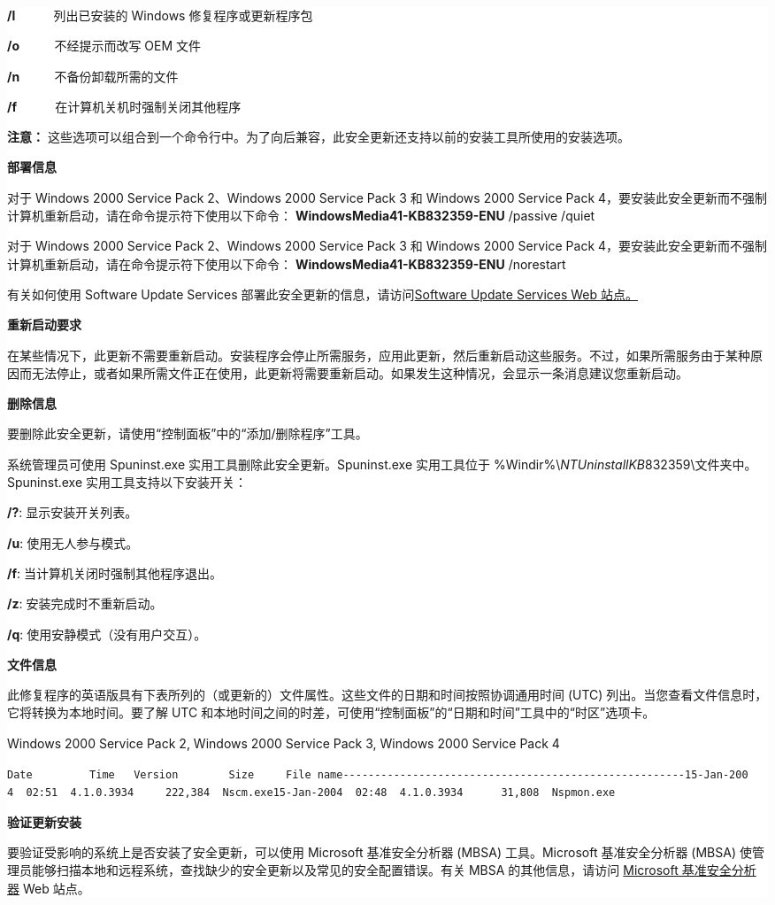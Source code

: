 **/l**           列出已安装的 Windows 修复程序或更新程序包

**/o**          不经提示而改写 OEM 文件

**/n**          不备份卸载所需的文件

**/f**           在计算机关机时强制关闭其他程序

**注意：** 这些选项可以组合到一个命令行中。为了向后兼容，此安全更新还支持以前的安装工具所使用的安装选项。

**部署信息**

对于 Windows 2000 Service Pack 2、Windows 2000 Service Pack 3 和 Windows 2000 Service Pack 4，要安装此安全更新而不强制计算机重新启动，请在命令提示符下使用以下命令：
**WindowsMedia41-KB832359-ENU** /passive /quiet

对于 Windows 2000 Service Pack 2、Windows 2000 Service Pack 3 和 Windows 2000 Service Pack 4，要安装此安全更新而不强制计算机重新启动，请在命令提示符下使用以下命令：
**WindowsMedia41-KB832359-ENU** /norestart

有关如何使用 Software Update Services 部署此安全更新的信息，请访问[Software Update Services Web 站点。](http://go.microsoft.com/fwlink/?linkid=21125)

**重新启动要求**

在某些情况下，此更新不需要重新启动。安装程序会停止所需服务，应用此更新，然后重新启动这些服务。不过，如果所需服务由于某种原因而无法停止，或者如果所需文件正在使用，此更新将需要重新启动。如果发生这种情况，会显示一条消息建议您重新启动。

**删除信息**

要删除此安全更新，请使用“控制面板”中的“添加/删除程序”工具。

系统管理员可使用 Spuninst.exe 实用工具删除此安全更新。Spuninst.exe 实用工具位于 %Windir%\\$NTUninstallKB832359$\\文件夹中。Spuninst.exe 实用工具支持以下安装开关：

**/?**: 显示安装开关列表。

**/u**: 使用无人参与模式。

**/f**: 当计算机关闭时强制其他程序退出。

**/z**: 安装完成时不重新启动。

**/q**: 使用安静模式（没有用户交互）。

**文件信息**

此修复程序的英语版具有下表所列的（或更新的）文件属性。这些文件的日期和时间按照协调通用时间 (UTC) 列出。当您查看文件信息时，它将转换为本地时间。要了解 UTC 和本地时间之间的时差，可使用“控制面板”的“日期和时间”工具中的“时区”选项卡。

Windows 2000 Service Pack 2, Windows 2000 Service Pack 3, Windows 2000 Service Pack 4

`Date         Time   Version        Size     File name------------------------------------------------------15-Jan-2004  02:51  4.1.0.3934     222,384  Nscm.exe15-Jan-2004  02:48  4.1.0.3934      31,808  Nspmon.exe`

**验证更新安装**

要验证受影响的系统上是否安装了安全更新，可以使用 Microsoft 基准安全分析器 (MBSA) 工具。Microsoft 基准安全分析器 (MBSA) 使管理员能够扫描本地和远程系统，查找缺少的安全更新以及常见的安全配置错误。有关 MBSA 的其他信息，请访问 [Microsoft 基准安全分析器](http://go.microsoft.com/fwlink/?linkid=21134) Web 站点。
